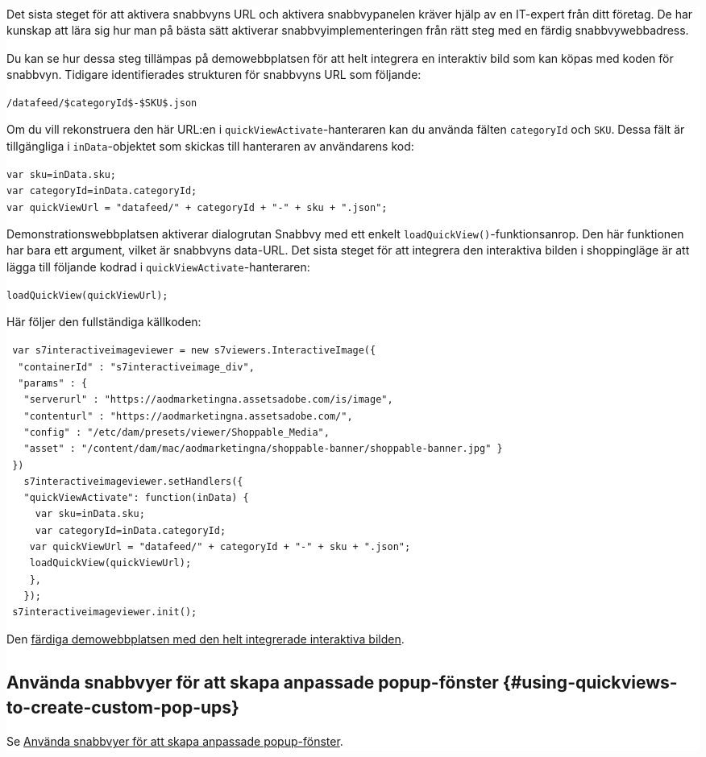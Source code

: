 Det sista steget för att aktivera snabbvyns URL och aktivera snabbvypanelen kräver hjälp av en IT-expert från ditt företag. De har kunskap att lära sig hur man på bästa sätt aktiverar snabbvyimplementeringen från rätt steg med en färdig snabbvywebbadress.

Du kan se hur dessa steg tillämpas på demowebbplatsen för att helt integrera en interaktiv bild som kan köpas med koden för snabbvyn. Tidigare identifierades strukturen för snabbvyns URL som följande:

```xml
/datafeed/$categoryId$-$SKU$.json
```

Om du vill rekonstruera den här URL:en i `quickViewActivate`-hanteraren kan du använda fälten `categoryId` och `SKU`. Dessa fält är tillgängliga i `inData`-objektet som skickas till hanteraren av användarens kod:

```xml
var sku=inData.sku;
var categoryId=inData.categoryId;
var quickViewUrl = "datafeed/" + categoryId + "-" + sku + ".json";
```

Demonstrationswebbplatsen aktiverar dialogrutan Snabbvy med ett enkelt `loadQuickView()`-funktionsanrop. Den här funktionen har bara ett argument, vilket är snabbvyns data-URL. Det sista steget för att integrera den interaktiva bilden i shoppingläge är att lägga till följande kodrad i `quickViewActivate`-hanteraren:

```xml
loadQuickView(quickViewUrl);
```

Här följer den fullständiga källkoden:

```xml
 var s7interactiveimageviewer = new s7viewers.InteractiveImage({
  "containerId" : "s7interactiveimage_div",
  "params" : {
   "serverurl" : "https://aodmarketingna.assetsadobe.com/is/image",
   "contenturl" : "https://aodmarketingna.assetsadobe.com/",
   "config" : "/etc/dam/presets/viewer/Shoppable_Media",
   "asset" : "/content/dam/mac/aodmarketingna/shoppable-banner/shoppable-banner.jpg" }
 })
   s7interactiveimageviewer.setHandlers({
   "quickViewActivate": function(inData) {
     var sku=inData.sku;
     var categoryId=inData.categoryId;
    var quickViewUrl = "datafeed/" + categoryId + "-" + sku + ".json";
    loadQuickView(quickViewUrl);
    },
   });
 s7interactiveimageviewer.init();
```

Den [färdiga demowebbplatsen med den helt integrerade interaktiva bilden](https://marketing.adobe.com/resources/help/en_US/dm/shoppable-banner/we-fashion/landing-3.html).

## Använda snabbvyer för att skapa anpassade popup-fönster {#using-quickviews-to-create-custom-pop-ups}

Se [Använda snabbvyer för att skapa anpassade popup-fönster](/help/assets/dynamic-media/custom-pop-ups.md).
